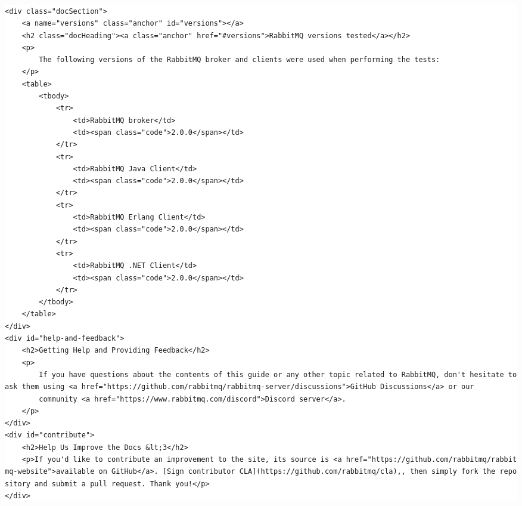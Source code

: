     <div class="docSection">
        <a name="versions" class="anchor" id="versions"></a>
        <h2 class="docHeading"><a class="anchor" href="#versions">RabbitMQ versions tested</a></h2>
        <p>
            The following versions of the RabbitMQ broker and clients were used when performing the tests:
        </p>
        <table>
            <tbody>
                <tr>
                    <td>RabbitMQ broker</td>
                    <td><span class="code">2.0.0</span></td>
                </tr>
                <tr>
                    <td>RabbitMQ Java Client</td>
                    <td><span class="code">2.0.0</span></td>
                </tr>
                <tr>
                    <td>RabbitMQ Erlang Client</td>
                    <td><span class="code">2.0.0</span></td>
                </tr>
                <tr>
                    <td>RabbitMQ .NET Client</td>
                    <td><span class="code">2.0.0</span></td>
                </tr>
            </tbody>
        </table>
    </div>
    <div id="help-and-feedback">
        <h2>Getting Help and Providing Feedback</h2>
        <p>
            If you have questions about the contents of this guide or any other topic related to RabbitMQ, don't hesitate to ask them using <a href="https://github.com/rabbitmq/rabbitmq-server/discussions">GitHub Discussions</a> or our
            community <a href="https://www.rabbitmq.com/discord">Discord server</a>.
        </p>
    </div>
    <div id="contribute">
        <h2>Help Us Improve the Docs &lt;3</h2>
        <p>If you'd like to contribute an improvement to the site, its source is <a href="https://github.com/rabbitmq/rabbitmq-website">available on GitHub</a>. [Sign contributor CLA](https://github.com/rabbitmq/cla),, then simply fork the repository and submit a pull request. Thank you!</p>
    </div>
</div>
